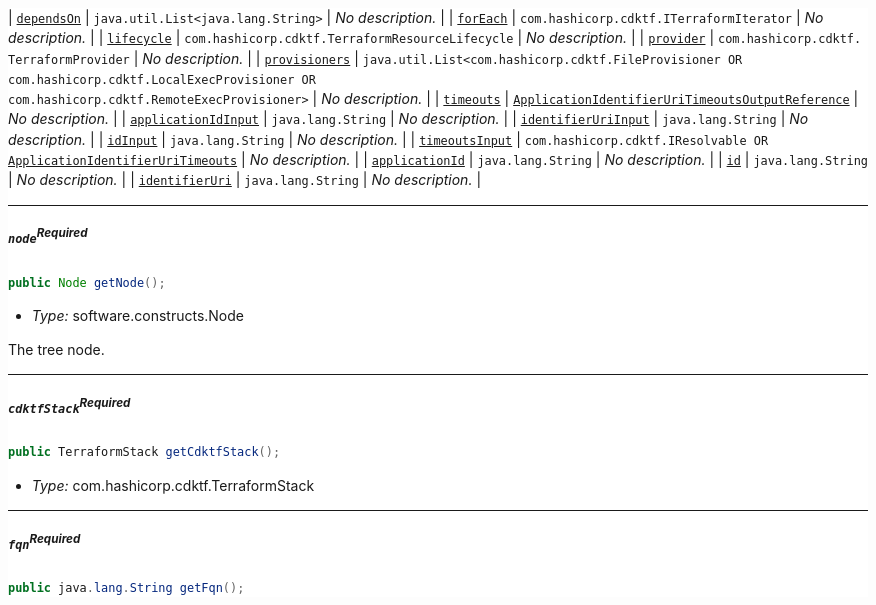 | <code><a href="#@cdktf/provider-azuread.applicationIdentifierUri.ApplicationIdentifierUri.property.dependsOn">dependsOn</a></code> | <code>java.util.List<java.lang.String></code> | *No description.* |
| <code><a href="#@cdktf/provider-azuread.applicationIdentifierUri.ApplicationIdentifierUri.property.forEach">forEach</a></code> | <code>com.hashicorp.cdktf.ITerraformIterator</code> | *No description.* |
| <code><a href="#@cdktf/provider-azuread.applicationIdentifierUri.ApplicationIdentifierUri.property.lifecycle">lifecycle</a></code> | <code>com.hashicorp.cdktf.TerraformResourceLifecycle</code> | *No description.* |
| <code><a href="#@cdktf/provider-azuread.applicationIdentifierUri.ApplicationIdentifierUri.property.provider">provider</a></code> | <code>com.hashicorp.cdktf.TerraformProvider</code> | *No description.* |
| <code><a href="#@cdktf/provider-azuread.applicationIdentifierUri.ApplicationIdentifierUri.property.provisioners">provisioners</a></code> | <code>java.util.List<com.hashicorp.cdktf.FileProvisioner OR com.hashicorp.cdktf.LocalExecProvisioner OR com.hashicorp.cdktf.RemoteExecProvisioner></code> | *No description.* |
| <code><a href="#@cdktf/provider-azuread.applicationIdentifierUri.ApplicationIdentifierUri.property.timeouts">timeouts</a></code> | <code><a href="#@cdktf/provider-azuread.applicationIdentifierUri.ApplicationIdentifierUriTimeoutsOutputReference">ApplicationIdentifierUriTimeoutsOutputReference</a></code> | *No description.* |
| <code><a href="#@cdktf/provider-azuread.applicationIdentifierUri.ApplicationIdentifierUri.property.applicationIdInput">applicationIdInput</a></code> | <code>java.lang.String</code> | *No description.* |
| <code><a href="#@cdktf/provider-azuread.applicationIdentifierUri.ApplicationIdentifierUri.property.identifierUriInput">identifierUriInput</a></code> | <code>java.lang.String</code> | *No description.* |
| <code><a href="#@cdktf/provider-azuread.applicationIdentifierUri.ApplicationIdentifierUri.property.idInput">idInput</a></code> | <code>java.lang.String</code> | *No description.* |
| <code><a href="#@cdktf/provider-azuread.applicationIdentifierUri.ApplicationIdentifierUri.property.timeoutsInput">timeoutsInput</a></code> | <code>com.hashicorp.cdktf.IResolvable OR <a href="#@cdktf/provider-azuread.applicationIdentifierUri.ApplicationIdentifierUriTimeouts">ApplicationIdentifierUriTimeouts</a></code> | *No description.* |
| <code><a href="#@cdktf/provider-azuread.applicationIdentifierUri.ApplicationIdentifierUri.property.applicationId">applicationId</a></code> | <code>java.lang.String</code> | *No description.* |
| <code><a href="#@cdktf/provider-azuread.applicationIdentifierUri.ApplicationIdentifierUri.property.id">id</a></code> | <code>java.lang.String</code> | *No description.* |
| <code><a href="#@cdktf/provider-azuread.applicationIdentifierUri.ApplicationIdentifierUri.property.identifierUri">identifierUri</a></code> | <code>java.lang.String</code> | *No description.* |

---

##### `node`<sup>Required</sup> <a name="node" id="@cdktf/provider-azuread.applicationIdentifierUri.ApplicationIdentifierUri.property.node"></a>

```java
public Node getNode();
```

- *Type:* software.constructs.Node

The tree node.

---

##### `cdktfStack`<sup>Required</sup> <a name="cdktfStack" id="@cdktf/provider-azuread.applicationIdentifierUri.ApplicationIdentifierUri.property.cdktfStack"></a>

```java
public TerraformStack getCdktfStack();
```

- *Type:* com.hashicorp.cdktf.TerraformStack

---

##### `fqn`<sup>Required</sup> <a name="fqn" id="@cdktf/provider-azuread.applicationIdentifierUri.ApplicationIdentifierUri.property.fqn"></a>

```java
public java.lang.String getFqn();
```
